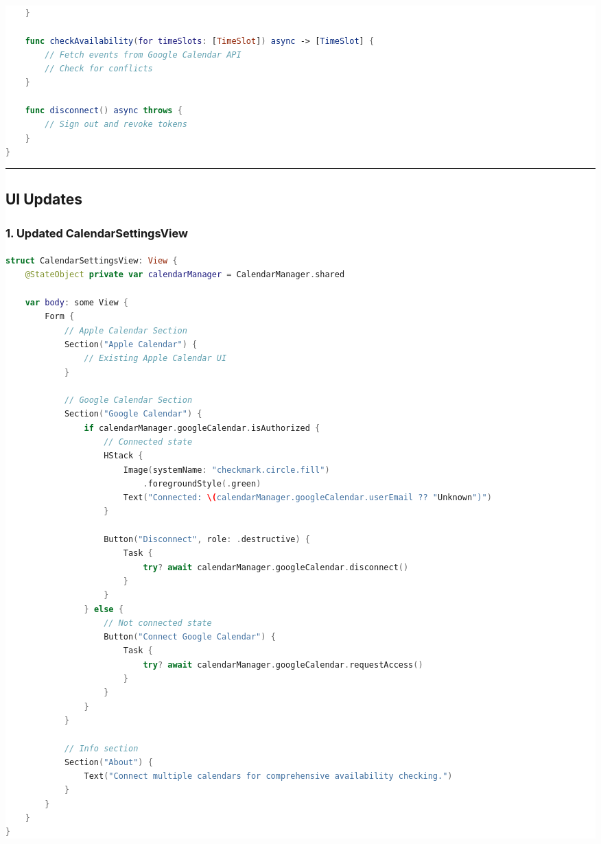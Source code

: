 ```swift
    }

    func checkAvailability(for timeSlots: [TimeSlot]) async -> [TimeSlot] {
        // Fetch events from Google Calendar API
        // Check for conflicts
    }

    func disconnect() async throws {
        // Sign out and revoke tokens
    }
}
```

---

## UI Updates

### 1. Updated CalendarSettingsView
```swift
struct CalendarSettingsView: View {
    @StateObject private var calendarManager = CalendarManager.shared

    var body: some View {
        Form {
            // Apple Calendar Section
            Section("Apple Calendar") {
                // Existing Apple Calendar UI
            }

            // Google Calendar Section
            Section("Google Calendar") {
                if calendarManager.googleCalendar.isAuthorized {
                    // Connected state
                    HStack {
                        Image(systemName: "checkmark.circle.fill")
                            .foregroundStyle(.green)
                        Text("Connected: \(calendarManager.googleCalendar.userEmail ?? "Unknown")")
                    }

                    Button("Disconnect", role: .destructive) {
                        Task {
                            try? await calendarManager.googleCalendar.disconnect()
                        }
                    }
                } else {
                    // Not connected state
                    Button("Connect Google Calendar") {
                        Task {
                            try? await calendarManager.googleCalendar.requestAccess()
                        }
                    }
                }
            }

            // Info section
            Section("About") {
                Text("Connect multiple calendars for comprehensive availability checking.")
            }
        }
    }
}
```
